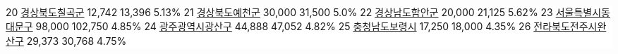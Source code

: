   <tr class="item">
    <td>20</td>
    <td><a href="/apt/경상북도칠곡군">경상북도칠곡군</a></td>
    <td>12,742</td>
    <td>13,396</td>
    <td>5.13%</td>
  </tr>

  <tr class="item">
    <td>21</td>
    <td><a href="/apt/경상북도예천군">경상북도예천군</a></td>
    <td>30,000</td>
    <td>31,500</td>
    <td>5.0%</td>
  </tr>

  <tr class="item">
    <td>22</td>
    <td><a href="/apt/경상남도함안군">경상남도함안군</a></td>
    <td>20,000</td>
    <td>21,125</td>
    <td>5.62%</td>
  </tr>

  <tr class="item">
    <td>23</td>
    <td><a href="/apt/서울특별시동대문구">서울특별시동대문구</a></td>
    <td>98,000</td>
    <td>102,750</td>
    <td>4.85%</td>
  </tr>

  <tr class="item">
    <td>24</td>
    <td><a href="/apt/광주광역시광산구">광주광역시광산구</a></td>
    <td>44,888</td>
    <td>47,052</td>
    <td>4.82%</td>
  </tr>

  <tr class="item">
    <td>25</td>
    <td><a href="/apt/충청남도보령시">충청남도보령시</a></td>
    <td>17,250</td>
    <td>18,000</td>
    <td>4.35%</td>
  </tr>

  <tr class="item">
    <td>26</td>
    <td><a href="/apt/전라북도전주시완산구">전라북도전주시완산구</a></td>
    <td>29,373</td>
    <td>30,768</td>
    <td>4.75%</td>
  </tr>
